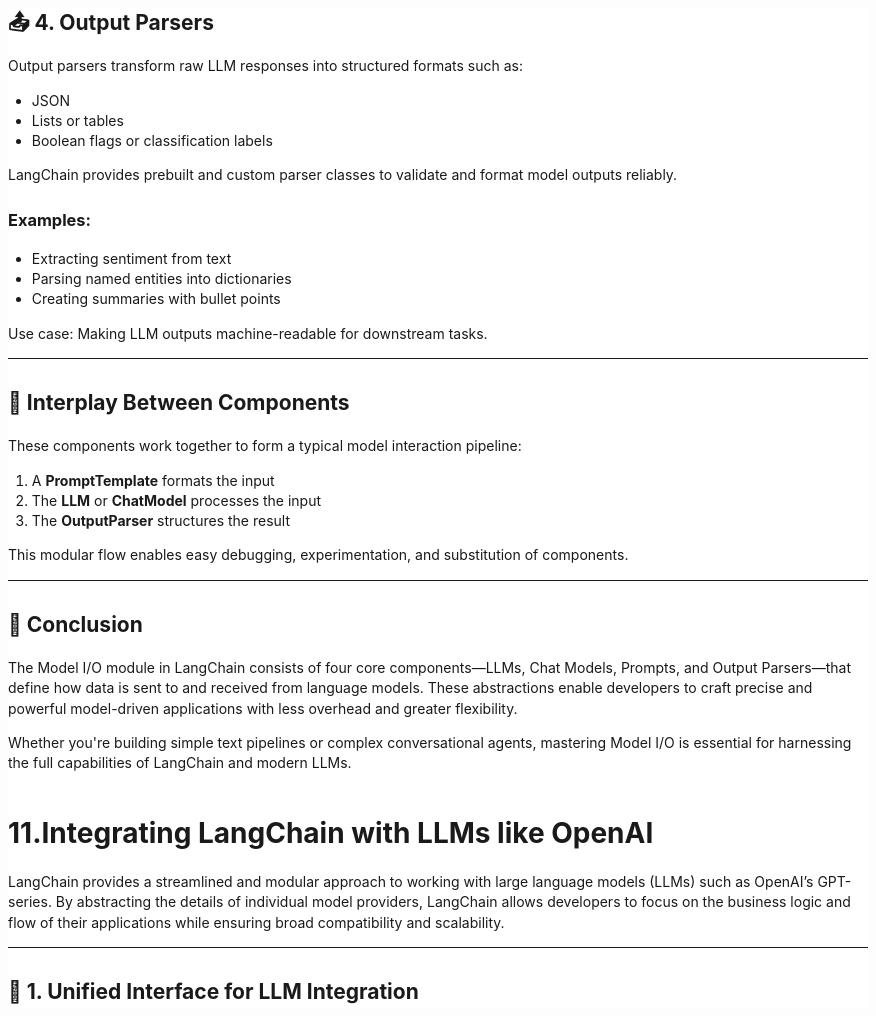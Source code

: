 ## 📤 **4. Output Parsers**

Output parsers transform raw LLM responses into structured formats such as:

* JSON
* Lists or tables
* Boolean flags or classification labels

LangChain provides prebuilt and custom parser classes to validate and format model outputs reliably.

### Examples:

* Extracting sentiment from text
* Parsing named entities into dictionaries
* Creating summaries with bullet points

Use case: Making LLM outputs machine-readable for downstream tasks.

---

## 🔁 **Interplay Between Components**

These components work together to form a typical model interaction pipeline:

1. A **PromptTemplate** formats the input
2. The **LLM** or **ChatModel** processes the input
3. The **OutputParser** structures the result

This modular flow enables easy debugging, experimentation, and substitution of components.

---

## 🚀 **Conclusion**

The Model I/O module in LangChain consists of four core components—LLMs, Chat Models, Prompts, and Output Parsers—that define how data is sent to and received from language models. These abstractions enable developers to craft precise and powerful model-driven applications with less overhead and greater flexibility.

Whether you're building simple text pipelines or complex conversational agents, mastering Model I/O is essential for harnessing the full capabilities of LangChain and modern LLMs.


# **11.Integrating LangChain with LLMs like OpenAI**

LangChain provides a streamlined and modular approach to working with large language models (LLMs) such as OpenAI’s GPT-series. By abstracting the details of individual model providers, LangChain allows developers to focus on the business logic and flow of their applications while ensuring broad compatibility and scalability.

---

## 🔗 **1. Unified Interface for LLM Integration**
